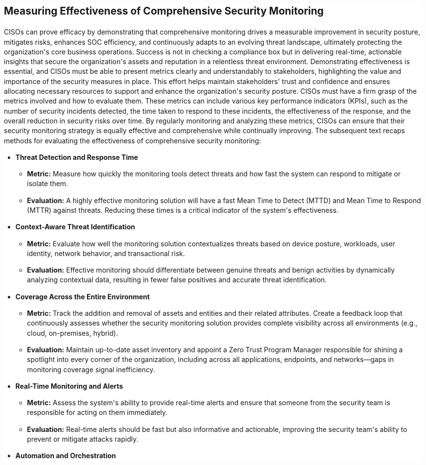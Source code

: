 ## Measuring Effectiveness of Comprehensive Security Monitoring

CISOs can prove efficacy by demonstrating that comprehensive monitoring drives a measurable improvement in security posture, mitigates risks, enhances SOC efficiency, and continuously adapts to an evolving threat landscape, ultimately protecting the organization's core business operations. Success is not in checking a compliance box but in delivering real-time, actionable insights that secure the organization's assets and reputation in a relentless threat environment. Demonstrating effectiveness is essential, and CISOs must be able to present metrics clearly and understandably to stakeholders, highlighting the value and importance of the security measures in place. This effort helps maintain stakeholders' trust and confidence and ensures allocating necessary resources to support and enhance the organization's security posture. CISOs must have a firm grasp of the metrics involved and how to evaluate them. These metrics can include various key performance indicators (KPIs), such as the number of security incidents detected, the time taken to respond to these incidents, the effectiveness of the response, and the overall reduction in security risks over time. By regularly monitoring and analyzing these metrics, CISOs can ensure that their security monitoring strategy is equally effective and comprehensive while continually improving. The subsequent text recaps methods for evaluating the effectiveness of comprehensive security monitoring:

- **Threat Detection and Response Time**

  - **Metric:** Measure how quickly the monitoring tools detect threats and how fast the system can respond to mitigate or isolate them.

  - **Evaluation:** A highly effective monitoring solution will have a fast Mean Time to Detect (MTTD) and Mean Time to Respond (MTTR) against threats. Reducing these times is a critical indicator of the system's effectiveness.

- **Context-Aware Threat Identification**

  - **Metric:** Evaluate how well the monitoring solution contextualizes threats based on device posture, workloads, user identity, network behavior, and transactional risk.

  - **Evaluation:** Effective monitoring should differentiate between genuine threats and benign activities by dynamically analyzing contextual data, resulting in fewer false positives and accurate threat identification.

- **Coverage Across the Entire Environment**

  - **Metric:** Track the addition and removal of assets and entities and their related attributes. Create a feedback loop that continuously assesses whether the security monitoring solution provides complete visibility across all environments (e.g., cloud, on-premises, hybrid).

  - **Evaluation:** Maintain up-to-date asset inventory and appoint a Zero Trust Program Manager responsible for shining a spotlight into every corner of the organization, including across all applications, endpoints, and networks—gaps in monitoring coverage signal inefficiency.

- **Real-Time Monitoring and Alerts**

  - **Metric:** Assess the system's ability to provide real-time alerts and ensure that someone from the security team is responsible for acting on them immediately.

  - **Evaluation:** Real-time alerts should be fast but also informative and actionable, improving the security team's ability to prevent or mitigate attacks rapidly.

- **Automation and Orchestration**
